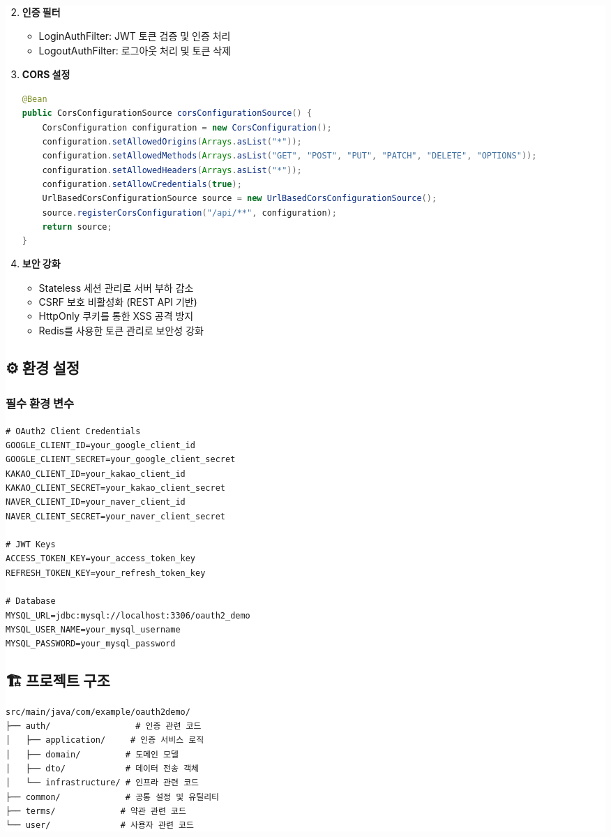 2. **인증 필터**
   - LoginAuthFilter: JWT 토큰 검증 및 인증 처리
   - LogoutAuthFilter: 로그아웃 처리 및 토큰 삭제

3. **CORS 설정**
   ```java
   @Bean
   public CorsConfigurationSource corsConfigurationSource() {
       CorsConfiguration configuration = new CorsConfiguration();
       configuration.setAllowedOrigins(Arrays.asList("*"));
       configuration.setAllowedMethods(Arrays.asList("GET", "POST", "PUT", "PATCH", "DELETE", "OPTIONS"));
       configuration.setAllowedHeaders(Arrays.asList("*"));
       configuration.setAllowCredentials(true);
       UrlBasedCorsConfigurationSource source = new UrlBasedCorsConfigurationSource();
       source.registerCorsConfiguration("/api/**", configuration);
       return source;
   }
   ```

4. **보안 강화**
   - Stateless 세션 관리로 서버 부하 감소
   - CSRF 보호 비활성화 (REST API 기반)
   - HttpOnly 쿠키를 통한 XSS 공격 방지
   - Redis를 사용한 토큰 관리로 보안성 강화

## ⚙️ 환경 설정

### 필수 환경 변수

```properties
# OAuth2 Client Credentials
GOOGLE_CLIENT_ID=your_google_client_id
GOOGLE_CLIENT_SECRET=your_google_client_secret
KAKAO_CLIENT_ID=your_kakao_client_id
KAKAO_CLIENT_SECRET=your_kakao_client_secret
NAVER_CLIENT_ID=your_naver_client_id
NAVER_CLIENT_SECRET=your_naver_client_secret

# JWT Keys
ACCESS_TOKEN_KEY=your_access_token_key
REFRESH_TOKEN_KEY=your_refresh_token_key

# Database
MYSQL_URL=jdbc:mysql://localhost:3306/oauth2_demo
MYSQL_USER_NAME=your_mysql_username
MYSQL_PASSWORD=your_mysql_password
```

## 🏗 프로젝트 구조

```
src/main/java/com/example/oauth2demo/
├── auth/                 # 인증 관련 코드
│   ├── application/     # 인증 서비스 로직
│   ├── domain/         # 도메인 모델
│   ├── dto/            # 데이터 전송 객체
│   └── infrastructure/ # 인프라 관련 코드
├── common/             # 공통 설정 및 유틸리티
├── terms/             # 약관 관련 코드
└── user/              # 사용자 관련 코드
```
